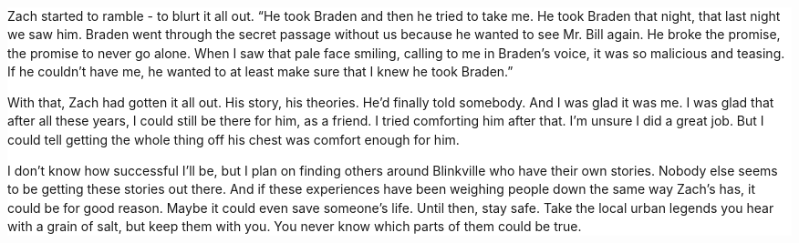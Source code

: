 Zach started to ramble - to blurt it all out. “He took Braden and then he tried to take me. He took Braden that night, that last night we saw him. Braden went through the secret passage without us because he wanted to see Mr. Bill again. He broke the promise, the promise to never go alone. When I saw that pale face smiling, calling to me in Braden’s voice, it was so malicious and teasing. If he couldn’t have me, he wanted to at least make sure that I knew he took Braden.”

With that, Zach had gotten it all out. His story, his theories. He’d finally told somebody. And I was glad it was me. I was glad that after all these years, I could still be there for him, as a friend. I tried comforting him after that. I’m unsure I did a great job. But I could tell getting the whole thing off his chest was comfort enough for him.  
  
I don’t know how successful I’ll be, but I plan on finding others around Blinkville who have their own stories. Nobody else seems to be getting these stories out there. And if these experiences have been weighing people down the same way Zach’s has, it could be for good reason. Maybe it could even save someone’s life. Until then, stay safe. Take the local urban legends you hear with a grain of salt, but keep them with you. You never know which parts of them could be true.